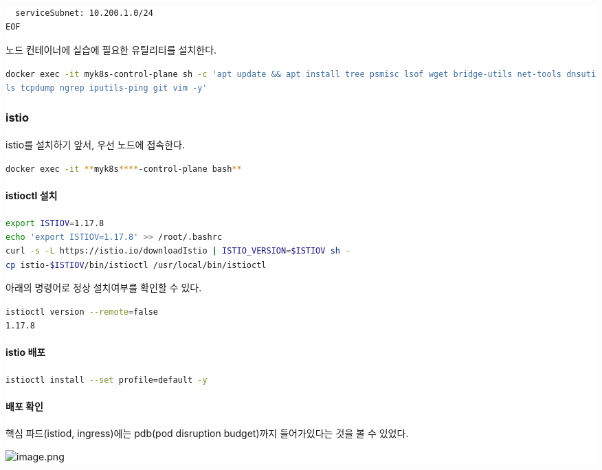```bash
  serviceSubnet: 10.200.1.0/24
EOF

```


노드 컨테이너에 실습에 필요한 유틸리티를 설치한다.


```bash
docker exec -it myk8s-control-plane sh -c 'apt update && apt install tree psmisc lsof wget bridge-utils net-tools dnsutils tcpdump ngrep iputils-ping git vim -y'
```


### istio


istio를 설치하기 앞서, 우선 노드에 접속한다.


```bash
docker exec -it **myk8s****-control-plane bash**
```


#### istioctl 설치


```bash
export ISTIOV=1.17.8
echo 'export ISTIOV=1.17.8' >> /root/.bashrc
curl -s -L https://istio.io/downloadIstio | ISTIO_VERSION=$ISTIOV sh -
cp istio-$ISTIOV/bin/istioctl /usr/local/bin/istioctl
```


아래의 명령어로 정상 설치여부를 확인할 수 있다.


```bash
istioctl version --remote=false
1.17.8
```


#### istio 배포


```bash
istioctl install --set profile=default -y
```


#### 배포 확인


핵심 파드(istiod, ingress)에는 pdb(pod disruption budget)까지 들어가있다는 것을 볼 수 있었다.


![image.png](/assets/img/post/서비스%20메시와%20istio/9.png)


